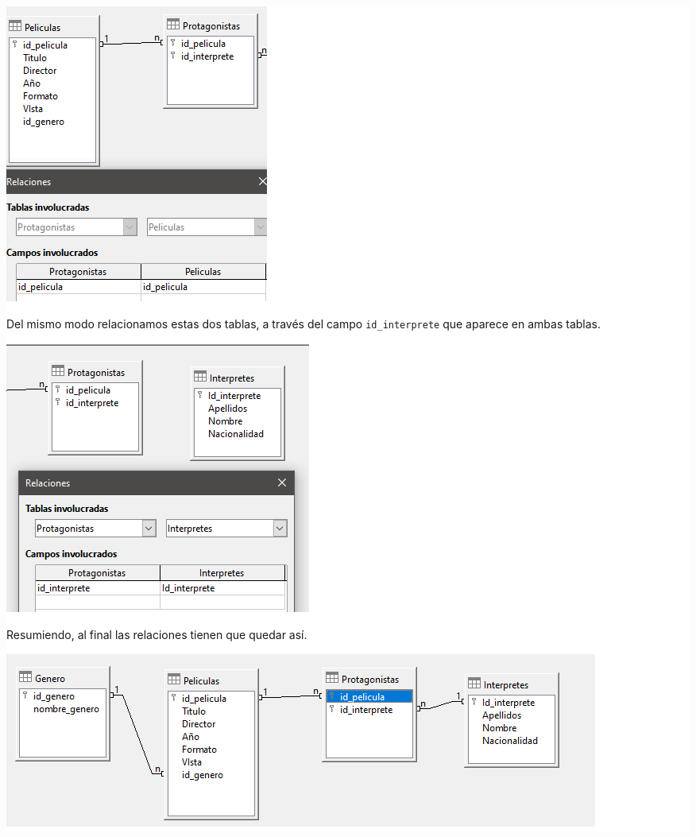 <img src="media/image58.png" id="image60">

Del mismo modo relacionamos estas dos tablas, a través del campo ``id_interprete`` que aparece en ambas tablas.

<img src="media/image59.png" id="image61">

Resumiendo, al final las relaciones tienen que quedar así.

<img src="media/image60.png" id="image62">
